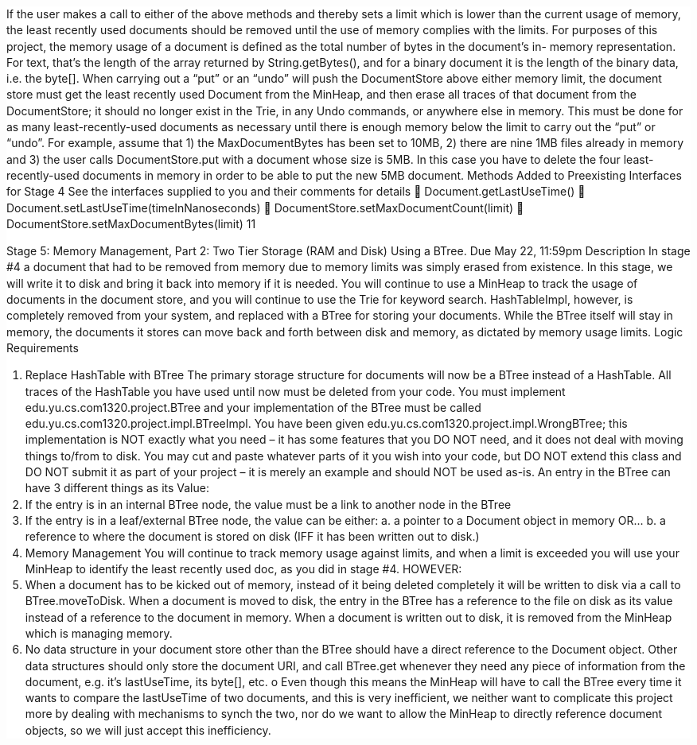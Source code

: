  If the user makes a call to either of the above methods and thereby sets a limit which is lower than the current usage of memory, the least recently used documents should be removed until the use of memory complies with the limits.
For purposes of this project, the memory usage of a document is defined as the total number of bytes in the document’s in- memory representation. For text, that’s the length of the array returned by String.getBytes(), and for a binary document it is the length of the binary data, i.e. the byte[].
When carrying out a “put” or an “undo” will push the DocumentStore above either memory limit, the document store must get the least recently used Document from the MinHeap, and then erase all traces of that document from the DocumentStore; it should no longer exist in the Trie, in any Undo commands, or anywhere else in memory. This must be done for as many least-recently-used documents as necessary until there is enough memory below the limit to carry out the “put” or “undo”.
For example, assume that 1) the MaxDocumentBytes has been set to 10MB, 2) there are nine 1MB files already in memory and 3) the user calls DocumentStore.put with a document whose size is 5MB. In this case you have to delete the four least- recently-used documents in memory in order to be able to put the new 5MB document.
Methods Added to Preexisting Interfaces for Stage 4
See the interfaces supplied to you and their comments for details
 Document.getLastUseTime()
 Document.setLastUseTime(timeInNanoseconds)  DocumentStore.setMaxDocumentCount(limit)
 DocumentStore.setMaxDocumentBytes(limit)
11

 Stage 5: Memory Management, Part 2: Two Tier Storage (RAM and Disk) Using a BTree.
Due May 22, 11:59pm
Description
In stage #4 a document that had to be removed from memory due to memory limits was simply erased from existence. In this stage, we will write it to disk and bring it back into memory if it is needed. You will continue to use a MinHeap to track the usage of documents in the document store, and you will continue to use the Trie for keyword search. HashTableImpl, however, is completely removed from your system, and replaced with a BTree for storing your documents. While the BTree itself will stay in memory, the documents it stores can move back and forth between disk and memory, as dictated by memory usage limits.
Logic Requirements
1. Replace HashTable with BTree
The primary storage structure for documents will now be a BTree instead of a HashTable. All traces of the HashTable you have used until now must be deleted from your code. You must implement edu.yu.cs.com1320.project.BTree and your implementation of the BTree must be called edu.yu.cs.com1320.project.impl.BTreeImpl. You have been given edu.yu.cs.com1320.project.impl.WrongBTree; this implementation is NOT exactly what you need – it has some features that you DO NOT need, and it does not deal with moving things to/from to disk. You may cut and paste whatever parts of it you wish into your code, but DO NOT extend this class and DO NOT submit it as part of your project – it is merely an example and should NOT be used as-is.
An entry in the BTree can have 3 different things as its Value:
1. If the entry is in an internal BTree node, the value must be a link to another node in the BTree
2. If the entry is in a leaf/external BTree node, the value can be either:
a. a pointer to a Document object in memory OR...
b. a reference to where the document is stored on disk (IFF it has been written out to disk.)
2. Memory Management
You will continue to track memory usage against limits, and when a limit is exceeded you will use your MinHeap to identify the least recently used doc, as you did in stage #4. HOWEVER:
1. When a document has to be kicked out of memory, instead of it being deleted completely it will be written to disk via a call to BTree.moveToDisk. When a document is moved to disk, the entry in the BTree has a reference to the file on disk as its value instead of a reference to the document in memory. When a document is written out to disk, it is removed from the MinHeap which is managing memory.
2. No data structure in your document store other than the BTree should have a direct reference to the Document object. Other data structures should only store the document URI, and call BTree.get whenever they need any piece of information from the document, e.g. it’s lastUseTime, its byte[], etc.
o Even though this means the MinHeap will have to call the BTree every time it wants to compare the lastUseTime of two documents, and this is very inefficient, we neither want to complicate this project more by dealing with mechanisms to synch the two, nor do we want to allow the MinHeap to directly reference document objects, so we will just accept this inefficiency.